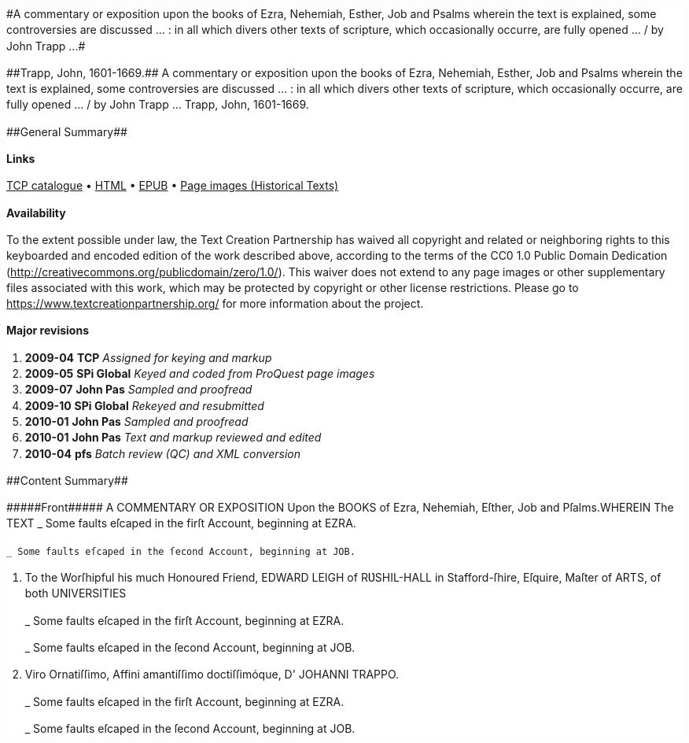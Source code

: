 #A commentary or exposition upon the books of Ezra, Nehemiah, Esther, Job and Psalms wherein the text is explained, some controversies are discussed ... : in all which divers other texts of scripture, which occasionally occurre, are fully opened ... / by John Trapp ...#

##Trapp, John, 1601-1669.##
A commentary or exposition upon the books of Ezra, Nehemiah, Esther, Job and Psalms wherein the text is explained, some controversies are discussed ... : in all which divers other texts of scripture, which occasionally occurre, are fully opened ... / by John Trapp ...
Trapp, John, 1601-1669.

##General Summary##

**Links**

[TCP catalogue](http://www.ota.ox.ac.uk/tcp/)  • 
[HTML](http://tei.it.ox.ac.uk/tcp/Texts-HTML/free/A63/A63066.html)  • 
[EPUB](http://tei.it.ox.ac.uk/tcp/Texts-EPUB/free/A63/A63066.epub) • 
[Page images (Historical Texts)](https://historicaltexts.jisc.ac.uk/eebo-14548345e)

**Availability**

To the extent possible under law, the Text Creation Partnership has waived all copyright and related or neighboring rights to this keyboarded and encoded edition of the work described above, according to the terms of the CC0 1.0 Public Domain Dedication (http://creativecommons.org/publicdomain/zero/1.0/). This waiver does not extend to any page images or other supplementary files associated with this work, which may be protected by copyright or other license restrictions. Please go to https://www.textcreationpartnership.org/ for more information about the project.

**Major revisions**

1. __2009-04__ __TCP__ *Assigned for keying and markup*
1. __2009-05__ __SPi Global__ *Keyed and coded from ProQuest page images*
1. __2009-07__ __John Pas__ *Sampled and proofread*
1. __2009-10__ __SPi Global__ *Rekeyed and resubmitted*
1. __2010-01__ __John Pas__ *Sampled and proofread*
1. __2010-01__ __John Pas__ *Text and markup reviewed and edited*
1. __2010-04__ __pfs__ *Batch review (QC) and XML conversion*

##Content Summary##

#####Front#####
A COMMENTARY OR EXPOSITION Upon the BOOKS of Ezra, Nehemiah, Eſther, Job and Pſalms.WHEREIN The TEXT
    _ Some faults eſcaped in the firſt Account, beginning at EZRA.

    _ Some faults eſcaped in the ſecond Account, beginning at JOB.

1. To the Worſhipful his much Honoured Friend, EDWARD LEIGH of RƲSHIL-HALL in Stafford-ſhire, Eſquire, Maſter of ARTS, of both UNIVERSITIES

    _ Some faults eſcaped in the firſt Account, beginning at EZRA.

    _ Some faults eſcaped in the ſecond Account, beginning at JOB.

1. Viro Ornatiſſimo, Affini amantiſſimo doctiſſimóque, D' JOHANNI TRAPPO.

    _ Some faults eſcaped in the firſt Account, beginning at EZRA.

    _ Some faults eſcaped in the ſecond Account, beginning at JOB.
